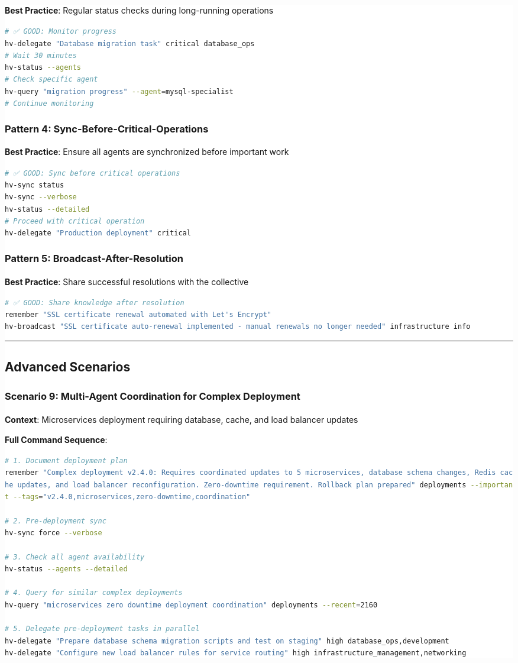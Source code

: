 **Best Practice**: Regular status checks during long-running operations

```bash
# ✅ GOOD: Monitor progress
hv-delegate "Database migration task" critical database_ops
# Wait 30 minutes
hv-status --agents
# Check specific agent
hv-query "migration progress" --agent=mysql-specialist
# Continue monitoring
```

### Pattern 4: Sync-Before-Critical-Operations

**Best Practice**: Ensure all agents are synchronized before important work

```bash
# ✅ GOOD: Sync before critical operations
hv-sync status
hv-sync --verbose
hv-status --detailed
# Proceed with critical operation
hv-delegate "Production deployment" critical
```

### Pattern 5: Broadcast-After-Resolution

**Best Practice**: Share successful resolutions with the collective

```bash
# ✅ GOOD: Share knowledge after resolution
remember "SSL certificate renewal automated with Let's Encrypt"
hv-broadcast "SSL certificate auto-renewal implemented - manual renewals no longer needed" infrastructure info
```

---

## Advanced Scenarios

### Scenario 9: Multi-Agent Coordination for Complex Deployment

**Context**: Microservices deployment requiring database, cache, and load balancer updates

**Full Command Sequence**:
```bash
# 1. Document deployment plan
remember "Complex deployment v2.4.0: Requires coordinated updates to 5 microservices, database schema changes, Redis cache updates, and load balancer reconfiguration. Zero-downtime requirement. Rollback plan prepared" deployments --important --tags="v2.4.0,microservices,zero-downtime,coordination"

# 2. Pre-deployment sync
hv-sync force --verbose

# 3. Check all agent availability
hv-status --agents --detailed

# 4. Query for similar complex deployments
hv-query "microservices zero downtime deployment coordination" deployments --recent=2160

# 5. Delegate pre-deployment tasks in parallel
hv-delegate "Prepare database schema migration scripts and test on staging" high database_ops,development
hv-delegate "Configure new load balancer rules for service routing" high infrastructure_management,networking
```